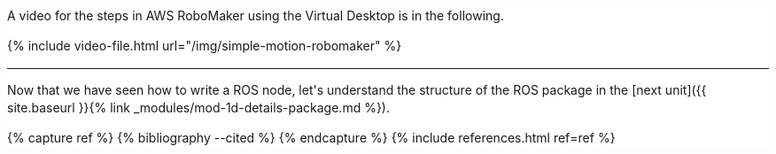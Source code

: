 A video for the steps in AWS RoboMaker using the Virtual Desktop is in the following.

{% include video-file.html url="/img/simple-motion-robomaker" %}

-----
Now that we have seen how to write a ROS node, let's understand the structure of the ROS package in the [next unit]({{ site.baseurl }}{% link _modules/mod-1d-details-package.md %}).

{% capture ref %}
{% bibliography --cited %}
{% endcapture %}
{% include references.html ref=ref %}
